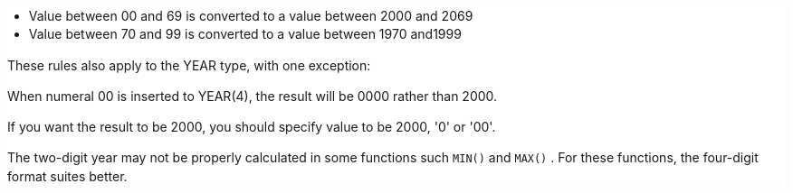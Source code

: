 - Value between 00 and 69 is converted to a value between 2000 and 2069
- Value between 70 and 99 is converted to a value between 1970 and1999

These rules also apply to the YEAR type, with one exception:

When numeral 00 is inserted to YEAR(4), the result will be 0000 rather than 2000. 

If you want the result to be 2000, you should specify value to be 2000, '0' or '00'.

The two-digit year may not be properly calculated in some functions such  `MIN()` and  `MAX()` . For these functions, the four-digit format suites better.